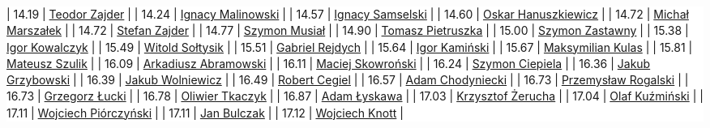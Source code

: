 | 14.19 | [Teodor Zajder](https://www.worldcubeassociation.org/persons/2021ZAJD03) |
| 14.24 | [Ignacy Malinowski](https://www.worldcubeassociation.org/persons/2021MALI02) |
| 14.57 | [Ignacy Samselski](https://www.worldcubeassociation.org/persons/2022SAMS03) |
| 14.60 | [Oskar Hanuszkiewicz](https://www.worldcubeassociation.org/persons/2018HANU02) |
| 14.72 | [Michał Marszałek](https://www.worldcubeassociation.org/persons/2013MARS02) |
| 14.72 | [Stefan Zajder](https://www.worldcubeassociation.org/persons/2021ZAJD02) |
| 14.77 | [Szymon Musiał](https://www.worldcubeassociation.org/persons/2018MUSI03) |
| 14.90 | [Tomasz Pietruszka](https://www.worldcubeassociation.org/persons/2021PIET01) |
| 15.00 | [Szymon Zastawny](https://www.worldcubeassociation.org/persons/2023ZAST01) |
| 15.38 | [Igor Kowalczyk](https://www.worldcubeassociation.org/persons/2013KOWA04) |
| 15.49 | [Witold Sołtysik](https://www.worldcubeassociation.org/persons/2015SOLT03) |
| 15.51 | [Gabriel Rejdych](https://www.worldcubeassociation.org/persons/2020REJD01) |
| 15.64 | [Igor Kamiński](https://www.worldcubeassociation.org/persons/2023KAMI04) |
| 15.67 | [Maksymilian Kulas](https://www.worldcubeassociation.org/persons/2021KULA02) |
| 15.81 | [Mateusz Szulik](https://www.worldcubeassociation.org/persons/2017SZUL01) |
| 16.09 | [Arkadiusz Abramowski](https://www.worldcubeassociation.org/persons/2014ABRA01) |
| 16.11 | [Maciej Skowroński](https://www.worldcubeassociation.org/persons/2021SKOW01) |
| 16.24 | [Szymon Ciepiela](https://www.worldcubeassociation.org/persons/2022CIEP01) |
| 16.36 | [Jakub Grzybowski](https://www.worldcubeassociation.org/persons/2017GRZY02) |
| 16.39 | [Jakub Wolniewicz](https://www.worldcubeassociation.org/persons/2012WOLN01) |
| 16.49 | [Robert Cegiel](https://www.worldcubeassociation.org/persons/2017CEGI01) |
| 16.57 | [Adam Chodyniecki](https://www.worldcubeassociation.org/persons/2017CHOD02) |
| 16.73 | [Przemysław Rogalski](https://www.worldcubeassociation.org/persons/2013ROGA02) |
| 16.73 | [Grzegorz Łucki](https://www.worldcubeassociation.org/persons/2013UCKI01) |
| 16.78 | [Oliwier Tkaczyk](https://www.worldcubeassociation.org/persons/2017TKAC04) |
| 16.87 | [Adam Łyskawa](https://www.worldcubeassociation.org/persons/2017LYSK01) |
| 17.03 | [Krzysztof Żerucha](https://www.worldcubeassociation.org/persons/2008ZERU01) |
| 17.04 | [Olaf Kuźmiński](https://www.worldcubeassociation.org/persons/2018KUZM02) |
| 17.11 | [Wojciech Piórczyński](https://www.worldcubeassociation.org/persons/2021PIOR01) |
| 17.11 | [Jan Bulczak](https://www.worldcubeassociation.org/persons/2022BULC01) |
| 17.12 | [Wojciech Knott](https://www.worldcubeassociation.org/persons/2011KNOT01) |
